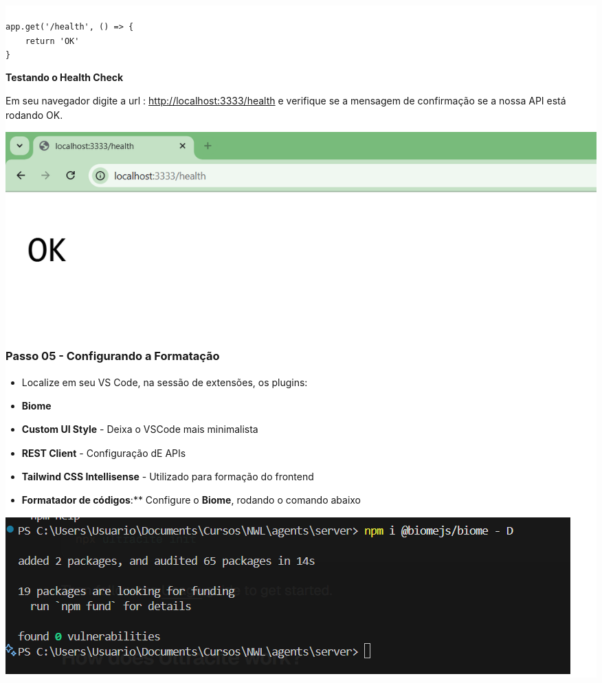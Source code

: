 
```

app.get('/health', () => {
    return 'OK'
}

```

**Testando o Health Check** 

Em seu navegador digite a url : [http://localhost:3333/health](http://localhost:3333/health) e verifique se a mensagem de confirmação se a nossa API está rodando OK.


![img_23](./img/img_23.png)


### **Passo 05 - Configurando a Formatação**


- Localize em seu VS Code, na sessão de extensões, os plugins:

 - **Biome**
 - **Custom UI Style** - Deixa o VSCode mais minimalista
 - **REST Client**  - Configuração dE APIs
 - **Tailwind CSS Intellisense** - Utilizado para formação do frontend

 - **Formatador de códigos**:** Configure o **Biome**, rodando o comando abaixo

![img_24](./img/img_24.png)
